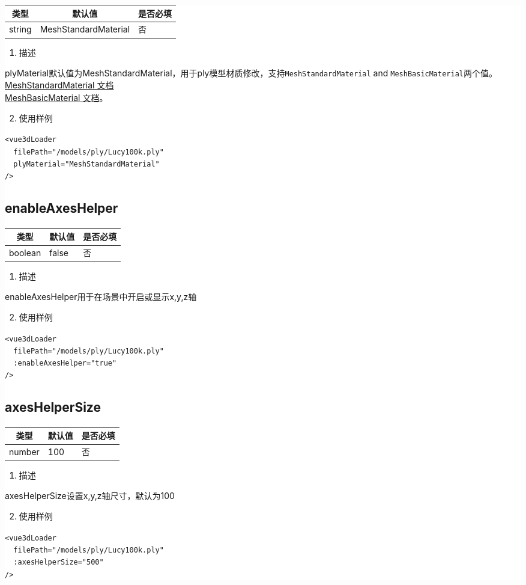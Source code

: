 | 类型    | 默认值 | 是否必填 |
| ------- | ------ | -------- |
| string | MeshStandardMaterial  | 否       |

1. 描述

plyMaterial默认值为MeshStandardMaterial，用于ply模型材质修改，支持`MeshStandardMaterial` and `MeshBasicMaterial`两个值。  
[MeshStandardMaterial 文档](https://threejs.org/docs/#api/en/materials/MeshStandardMaterial)  
[MeshBasicMaterial 文档](https://threejs.org/docs/?q=MeshBasicMaterial#api/en/materials/MeshBasicMaterial)。  

2. 使用样例

```vue
<vue3dLoader
  filePath="/models/ply/Lucy100k.ply"
  plyMaterial="MeshStandardMaterial"
/>
```

## enableAxesHelper

| 类型    | 默认值 | 是否必填 |
| ------- | ------ | -------- |
| boolean | false  | 否       |

1. 描述

enableAxesHelper用于在场景中开启或显示x,y,z轴

2. 使用样例

```vue
<vue3dLoader
  filePath="/models/ply/Lucy100k.ply"
  :enableAxesHelper="true"
/>
```

## axesHelperSize

| 类型    | 默认值 | 是否必填 |
| ------- | ------ | -------- |
| number | 100  | 否       |

1. 描述

axesHelperSize设置x,y,z轴尺寸，默认为100

2. 使用样例

```vue
<vue3dLoader
  filePath="/models/ply/Lucy100k.ply"
  :axesHelperSize="500"
/>
```
